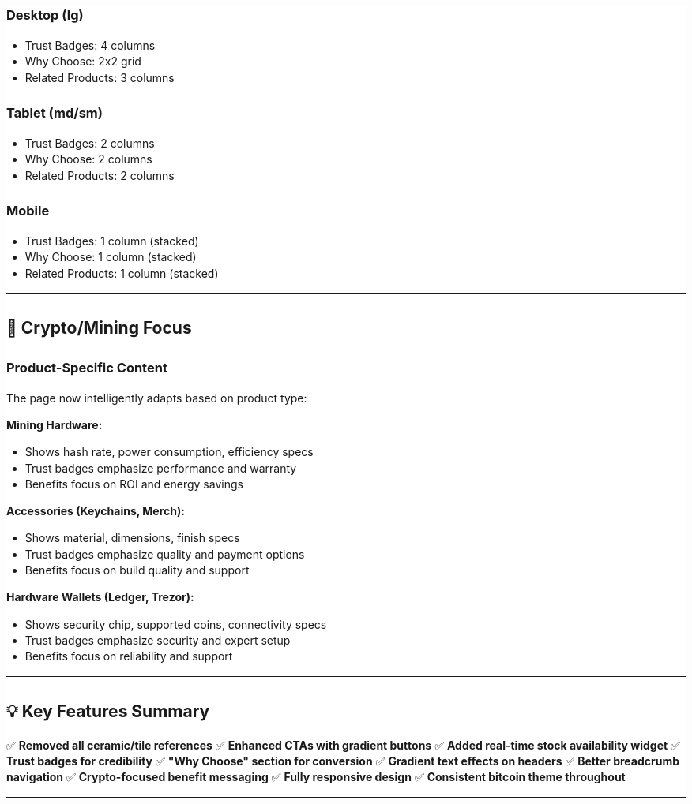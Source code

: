 ### Desktop (lg)
- Trust Badges: 4 columns
- Why Choose: 2x2 grid
- Related Products: 3 columns

### Tablet (md/sm)
- Trust Badges: 2 columns
- Why Choose: 2 columns
- Related Products: 2 columns

### Mobile
- Trust Badges: 1 column (stacked)
- Why Choose: 1 column (stacked)
- Related Products: 1 column (stacked)

---

## 🎯 Crypto/Mining Focus

### Product-Specific Content
The page now intelligently adapts based on product type:

**Mining Hardware:**
- Shows hash rate, power consumption, efficiency specs
- Trust badges emphasize performance and warranty
- Benefits focus on ROI and energy savings

**Accessories (Keychains, Merch):**
- Shows material, dimensions, finish specs
- Trust badges emphasize quality and payment options
- Benefits focus on build quality and support

**Hardware Wallets (Ledger, Trezor):**
- Shows security chip, supported coins, connectivity specs
- Trust badges emphasize security and expert setup
- Benefits focus on reliability and support

---

## 💡 Key Features Summary

✅ **Removed all ceramic/tile references**
✅ **Enhanced CTAs with gradient buttons**
✅ **Added real-time stock availability widget**
✅ **Trust badges for credibility**
✅ **"Why Choose" section for conversion**
✅ **Gradient text effects on headers**
✅ **Better breadcrumb navigation**
✅ **Crypto-focused benefit messaging**
✅ **Fully responsive design**
✅ **Consistent bitcoin theme throughout**

---